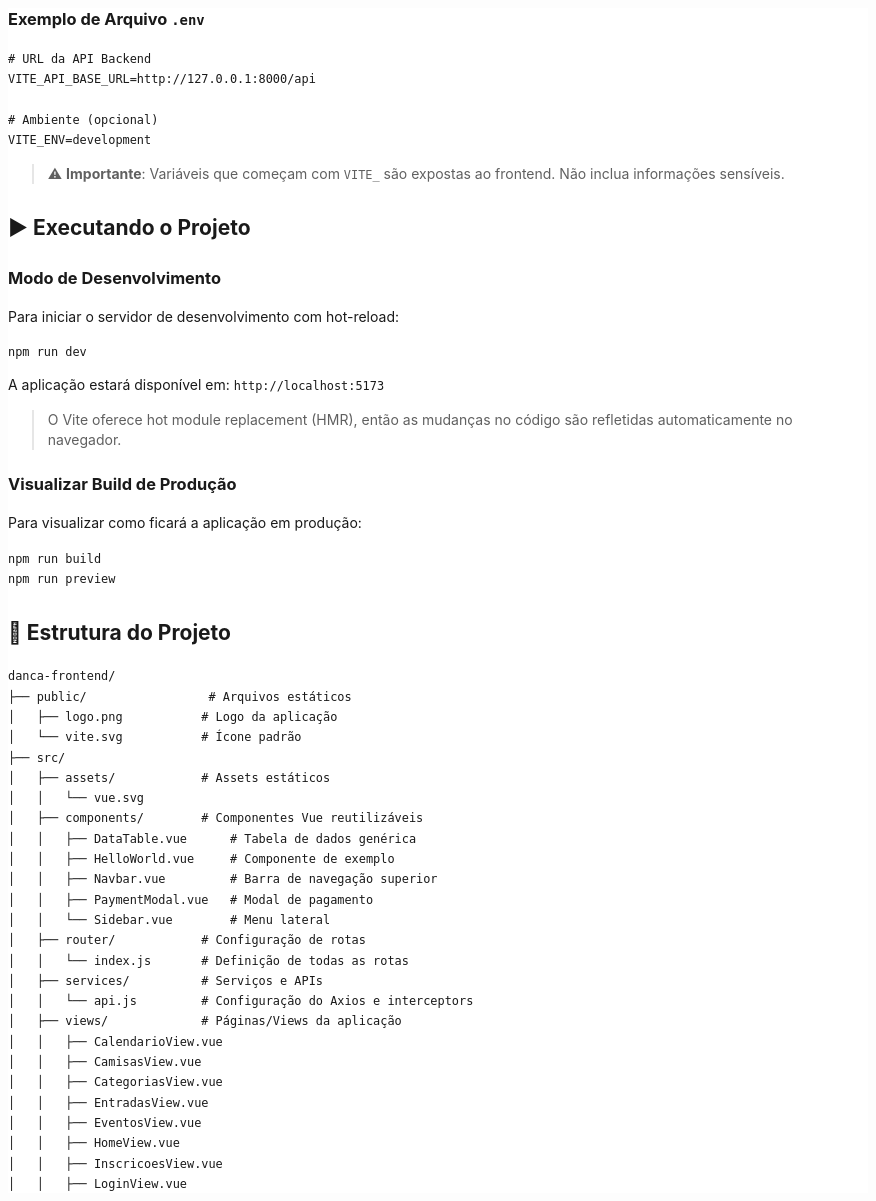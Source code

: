 ### Exemplo de Arquivo `.env`

```env
# URL da API Backend
VITE_API_BASE_URL=http://127.0.0.1:8000/api

# Ambiente (opcional)
VITE_ENV=development
```

> ⚠️ **Importante**: Variáveis que começam com `VITE_` são expostas ao frontend. Não inclua informações sensíveis.

## ▶️ Executando o Projeto

### Modo de Desenvolvimento

Para iniciar o servidor de desenvolvimento com hot-reload:

```bash
npm run dev
```

A aplicação estará disponível em: `http://localhost:5173`

> O Vite oferece hot module replacement (HMR), então as mudanças no código são refletidas automaticamente no navegador.

### Visualizar Build de Produção

Para visualizar como ficará a aplicação em produção:

```bash
npm run build
npm run preview
```

## 📁 Estrutura do Projeto

```
danca-frontend/
├── public/                 # Arquivos estáticos
│   ├── logo.png           # Logo da aplicação
│   └── vite.svg           # Ícone padrão
├── src/
│   ├── assets/            # Assets estáticos
│   │   └── vue.svg
│   ├── components/        # Componentes Vue reutilizáveis
│   │   ├── DataTable.vue      # Tabela de dados genérica
│   │   ├── HelloWorld.vue     # Componente de exemplo
│   │   ├── Navbar.vue         # Barra de navegação superior
│   │   ├── PaymentModal.vue   # Modal de pagamento
│   │   └── Sidebar.vue        # Menu lateral
│   ├── router/            # Configuração de rotas
│   │   └── index.js       # Definição de todas as rotas
│   ├── services/          # Serviços e APIs
│   │   └── api.js         # Configuração do Axios e interceptors
│   ├── views/             # Páginas/Views da aplicação
│   │   ├── CalendarioView.vue
│   │   ├── CamisasView.vue
│   │   ├── CategoriasView.vue
│   │   ├── EntradasView.vue
│   │   ├── EventosView.vue
│   │   ├── HomeView.vue
│   │   ├── InscricoesView.vue
│   │   ├── LoginView.vue
```